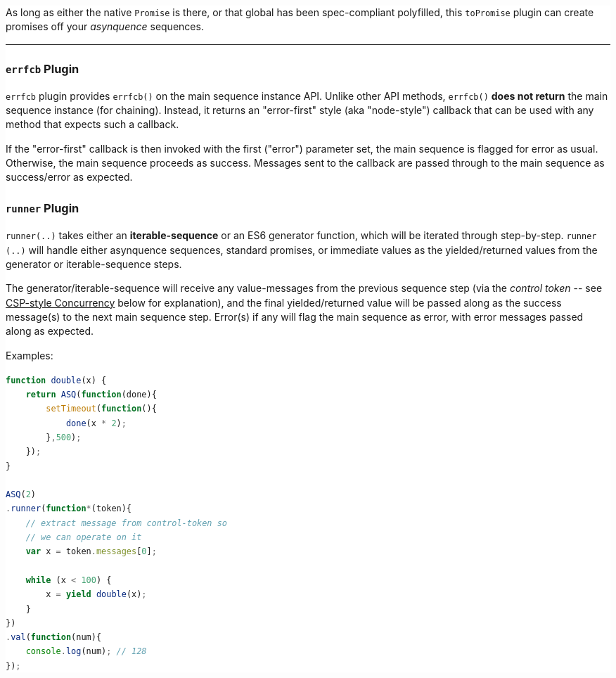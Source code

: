 As long as either the native `Promise` is there, or that global has been spec-compliant polyfilled, this `toPromise` plugin can create promises off your *asynquence* sequences.

-----

### `errfcb` Plugin

`errfcb` plugin provides `errfcb()` on the main sequence instance API. Unlike other API methods, `errfcb()` **does not return** the main sequence instance (for chaining). Instead, it returns an "error-first" style (aka "node-style") callback that can be used with any method that expects such a callback.

If the "error-first" callback is then invoked with the first ("error") parameter set, the main sequence is flagged for error as usual. Otherwise, the main sequence proceeds as success. Messages sent to the callback are passed through to the main sequence as success/error as expected.

### `runner` Plugin

`runner(..)` takes either an **iterable-sequence** or an ES6 generator function, which will be iterated through step-by-step. `runner(..)` will handle either asynquence sequences, standard promises, or immediate values as the yielded/returned values from the generator or iterable-sequence steps.

The generator/iterable-sequence will receive any value-messages from the previous sequence step (via the *control token* -- see [CSP-style Concurrency](#csp-style-concurrency) below for explanation), and the final yielded/returned value will be passed along as the success message(s) to the next main sequence step. Error(s) if any will flag the main sequence as error, with error messages passed along as expected.

Examples:

```js
function double(x) {
	return ASQ(function(done){
		setTimeout(function(){
			done(x * 2);
		},500);
	});
}

ASQ(2)
.runner(function*(token){
	// extract message from control-token so
	// we can operate on it
	var x = token.messages[0];

	while (x < 100) {
		x = yield double(x);
	}
})
.val(function(num){
	console.log(num); // 128
});
```

